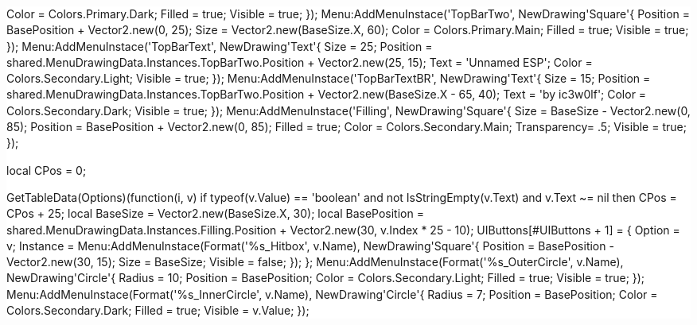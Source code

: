 Color = Colors.Primary.Dark;
Filled = true;
Visible = true;
});
Menu:AddMenuInstace('TopBarTwo', NewDrawing'Square'{
Position = BasePosition + Vector2.new(0, 25);
Size = Vector2.new(BaseSize.X, 60);
Color = Colors.Primary.Main;
Filled = true;
Visible = true;
});
Menu:AddMenuInstace('TopBarText', NewDrawing'Text'{
Size = 25;
Position = shared.MenuDrawingData.Instances.TopBarTwo.Position + Vector2.new(25, 15);
Text = 'Unnamed ESP';
Color = Colors.Secondary.Light;
Visible = true;
});
Menu:AddMenuInstace('TopBarTextBR', NewDrawing'Text'{
Size = 15;
Position = shared.MenuDrawingData.Instances.TopBarTwo.Position + Vector2.new(BaseSize.X - 65, 40);
Text = 'by ic3w0lf';
Color = Colors.Secondary.Dark;
Visible = true;
});
Menu:AddMenuInstace('Filling', NewDrawing'Square'{
Size = BaseSize - Vector2.new(0, 85);
Position = BasePosition + Vector2.new(0, 85);
Filled = true;
Color = Colors.Secondary.Main;
Transparency= .5;
Visible = true;
});

local CPos = 0;

GetTableData(Options)(function(i, v)
if typeof(v.Value) == 'boolean' and not IsStringEmpty(v.Text) and v.Text ~= nil then
CPos = CPos + 25;
local BaseSize = Vector2.new(BaseSize.X, 30);
local BasePosition = shared.MenuDrawingData.Instances.Filling.Position + Vector2.new(30, v.Index * 25 - 10);
UIButtons[#UIButtons + 1] = {
Option = v;
Instance = Menu:AddMenuInstace(Format('%s_Hitbox', v.Name), NewDrawing'Square'{
Position = BasePosition - Vector2.new(30, 15);
Size = BaseSize;
Visible = false;
});
};
Menu:AddMenuInstace(Format('%s_OuterCircle', v.Name), NewDrawing'Circle'{
Radius = 10;
Position = BasePosition;
Color = Colors.Secondary.Light;
Filled = true;
Visible = true;
});
Menu:AddMenuInstace(Format('%s_InnerCircle', v.Name), NewDrawing'Circle'{
Radius = 7;
Position = BasePosition;
Color = Colors.Secondary.Dark;
Filled = true;
Visible = v.Value;
});